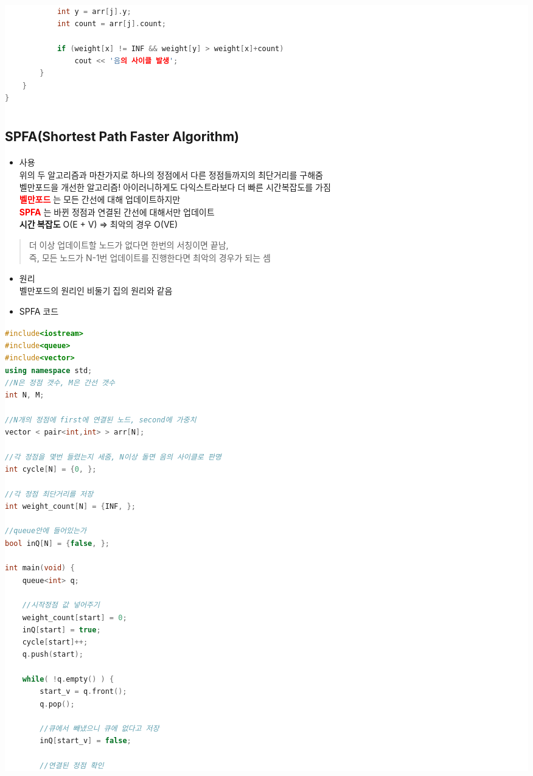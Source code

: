 ```cpp
            int y = arr[j].y;
            int count = arr[j].count;

            if (weight[x] != INF && weight[y] > weight[x]+count)
                cout << '음의 사이클 발생';
        }
    }
}
```

# 

## SPFA(Shortest Path Faster Algorithm)

- 사용  
위의 두 알고리즘과 마찬가지로 하나의 정점에서 다른 정점들까지의 최단거리를 구해줌  
벨만포드을 개선한 알고리즘! 아이러니하게도 다익스트라보다 더 빠른 시간복잡도를 가짐  
**<pr style="color:red">벨만포드</pr>** 는 모든 간선에 대해 업데이트하지만   
**<pr style="color:red">SPFA</pr>** 는 바뀐 정점과 연결된 간선에 대해서만 업데이트  
**시간 복잡도** O(E + V) => 최악의 경우 O(VE)  
>더 이상 업데이트할 노드가 없다면 한번의 서칭이면 끝남,  
즉, 모든 노드가 N-1번 업데이트를 진행한다면 최악의 경우가 되는 셈

- 원리  
벨만포드의 원리인 비둘기 집의 원리와 같음

- SPFA 코드
```cpp
#include<iostream>
#include<queue>
#include<vector>
using namespace std;
//N은 정점 갯수, M은 간선 갯수
int N, M;

//N개의 정점에 first에 연결된 노드, second에 가중치
vector < pair<int,int> > arr[N];

//각 정점을 몇번 들렸는지 세줌, N이상 돌면 음의 사이클로 판명
int cycle[N] = {0, };

//각 정점 최단거리를 저장
int weight_count[N] = {INF, };

//queue안에 들어있는가
bool inQ[N] = {false, };

int main(void) {
    queue<int> q;

    //시작정점 값 넣어주기
    weight_count[start] = 0;
    inQ[start] = true;
    cycle[start]++;
    q.push(start);

    while( !q.empty() ) {
        start_v = q.front();
        q.pop();

        //큐에서 빼냈으니 큐에 없다고 저장
        inQ[start_v] = false;

        //연결된 정점 확인
```